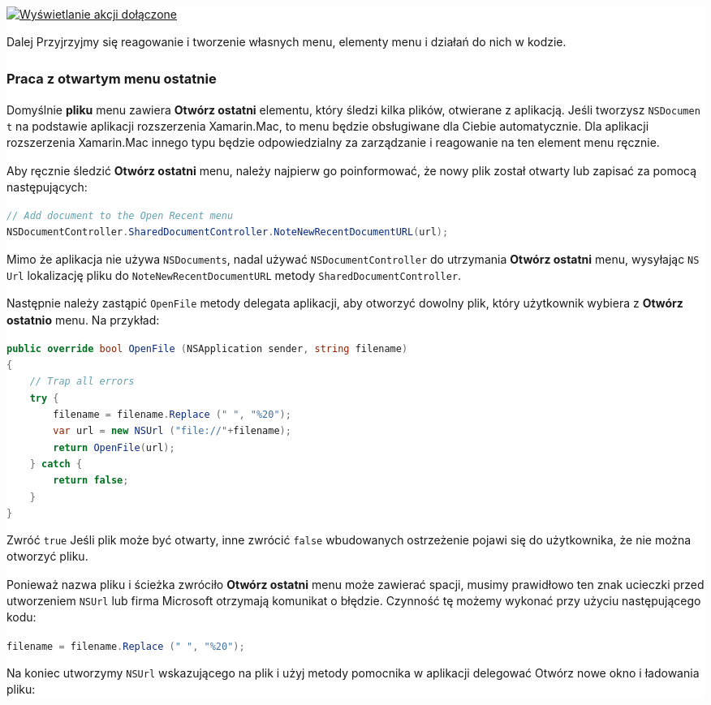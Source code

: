 [![Wyświetlanie akcji dołączone](menu-images/defaultbar03.png "wyświetlanie akcji dołączone")](menu-images/defaultbar03-large.png#lightbox)

Dalej Przyjrzyjmy się reagowanie i tworzenie własnych menu, elementy menu i działań do nich w kodzie.

### <a name="working-with-the-open-recent-menu"></a>Praca z otwartym menu ostatnie

Domyślnie **pliku** menu zawiera **Otwórz ostatni** elementu, który śledzi kilka plików, otwierane z aplikacją. Jeśli tworzysz `NSDocument` na podstawie aplikacji rozszerzenia Xamarin.Mac, to menu będzie obsługiwane dla Ciebie automatycznie. Dla aplikacji rozszerzenia Xamarin.Mac innego typu będzie odpowiedzialny za zarządzanie i reagowanie na ten element menu ręcznie.

Aby ręcznie śledzić **Otwórz ostatni** menu, należy najpierw go poinformować, że nowy plik został otwarty lub zapisać za pomocą następujących:

```csharp
// Add document to the Open Recent menu
NSDocumentController.SharedDocumentController.NoteNewRecentDocumentURL(url);
```

Mimo że aplikacja nie używa `NSDocuments`, nadal używać `NSDocumentController` do utrzymania **Otwórz ostatni** menu, wysyłając `NSUrl` lokalizację pliku do `NoteNewRecentDocumentURL` metody `SharedDocumentController`.

Następnie należy zastąpić `OpenFile` metody delegata aplikacji, aby otworzyć dowolny plik, który użytkownik wybiera z **Otwórz ostatnio** menu. Na przykład:

```csharp
public override bool OpenFile (NSApplication sender, string filename)
{
    // Trap all errors
    try {
        filename = filename.Replace (" ", "%20");
        var url = new NSUrl ("file://"+filename);
        return OpenFile(url);
    } catch {
        return false;
    }
}
```

Zwróć `true` Jeśli plik może być otwarty, inne zwrócić `false` wbudowanych ostrzeżenie pojawi się do użytkownika, że nie można otworzyć pliku.

Ponieważ nazwa pliku i ścieżka zwróciło **Otwórz ostatni** menu może zawierać spacji, musimy prawidłowo ten znak ucieczki przed utworzeniem `NSUrl` lub firma Microsoft otrzymają komunikat o błędzie. Czynność tę możemy wykonać przy użyciu następującego kodu:

```csharp
filename = filename.Replace (" ", "%20");
```

Na koniec utworzymy `NSUrl` wskazującego na plik i użyj metody pomocnika w aplikacji delegować Otwórz nowe okno i ładowania pliku:
